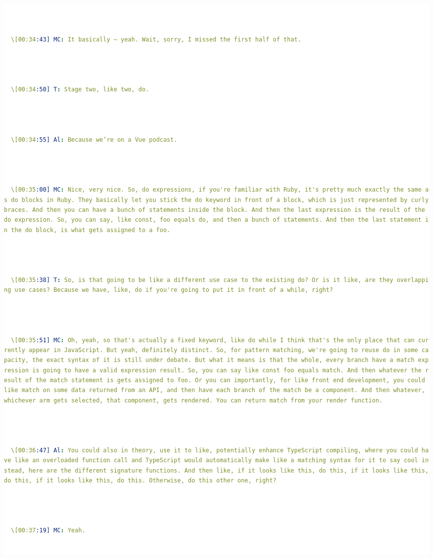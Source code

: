 ```yaml



  \[00:34:43] MC: It basically – yeah. Wait, sorry, I missed the first half of that. 




  \[00:34:50] T: Stage two, like two, do. 




  \[00:34:55] Al: Because we’re on a Vue podcast.




  \[00:35:00] MC: Nice, very nice. So, do expressions, if you're familiar with Ruby, it's pretty much exactly the same as do blocks in Ruby. They basically let you stick the do keyword in front of a block, which is just represented by curly braces. And then you can have a bunch of statements inside the block. And then the last expression is the result of the do expression. So, you can say, like const, foo equals do, and then a bunch of statements. And then the last statement in the do block, is what gets assigned to a foo.




  \[00:35:38] T: So, is that going to be like a different use case to the existing do? Or is it like, are they overlapping use cases? Because we have, like, do if you're going to put it in front of a while, right?




  \[00:35:51] MC: Oh, yeah, so that's actually a fixed keyword, like do while I think that's the only place that can currently appear in JavaScript. But yeah, definitely distinct. So, for pattern matching, we're going to reuse do in some capacity, the exact syntax of it is still under debate. But what it means is that the whole, every branch have a match expression is going to have a valid expression result. So, you can say like const foo equals match. And then whatever the result of the match statement is gets assigned to foo. Or you can importantly, for like front end development, you could like match on some data returned from an API, and then have each branch of the match be a component. And then whatever, whichever arm gets selected, that component, gets rendered. You can return match from your render function.




  \[00:36:47] Al: You could also in theory, use it to like, potentially enhance TypeScript compiling, where you could have like an overloaded function call and TypeScript would automatically make like a matching syntax for it to say cool instead, here are the different signature functions. And then like, if it looks like this, do this, if it looks like this, do this, if it looks like this, do this. Otherwise, do this other one, right?




  \[00:37:19] MC: Yeah.




```